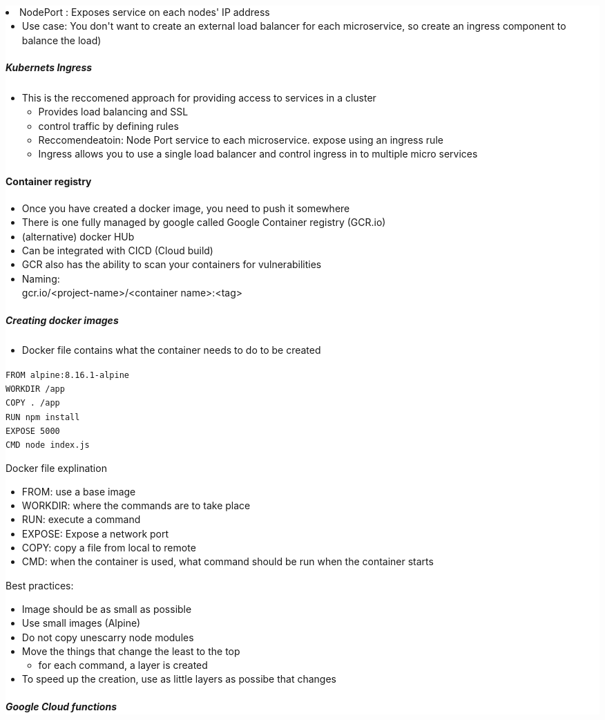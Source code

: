 <li>NodePort : Exposes service on each nodes' IP address
<ul>
<li>Use case: You don't want to create an external load balancer for each microservice, so create an ingress component to balance the load)</li>
</ul>
</li>
</ul>
</li>
</ul>
<h5 id="bkmrk-kubernets-ingress">Kubernets Ingress</h5>
<ul id="bkmrk-this-is-the-reccomen">
<li>This is the reccomened approach for providing access to services in a cluster
<ul>
<li>Provides load balancing and SSL</li>
<li>control traffic by defining rules </li>
<li>Reccomendeatoin: Node Port service to each microservice. expose using an ingress rule</li>
<li>Ingress allows you to use a single load balancer and control ingress in to multiple micro services</li>
</ul>
</li>
</ul>
<h4 id="bkmrk-container-registry">Container registry</h4>
<ul id="bkmrk-once-you-have-create">
<li>Once you have created a docker image, you need to push it somewhere</li>
<li>There is one fully managed by google called Google Container registry (GCR.io)</li>
<li>(alternative) docker HUb</li>
<li>Can be integrated with CICD (Cloud build)</li>
<li>GCR also has the ability to scan your containers for vulnerabilities </li>
<li>Naming: <br>gcr.io/&lt;project-name&gt;/&lt;container name&gt;:&lt;tag&gt;</li>
</ul>
<h5 id="bkmrk-creating-docker-imag">Creating docker images</h5>
<ul id="bkmrk-docker-file-contains">
<li>Docker file contains what the container needs to do to be created</li>
</ul>
<pre id="bkmrk-from-alpine%3A8.16.1-a"><code class="language-">FROM alpine:8.16.1-alpine
WORKDIR /app
COPY . /app
RUN npm install
EXPOSE 5000
CMD node index.js
</code></pre>
<p id="bkmrk-docker-file-explinat">Docker file explination</p>
<ul id="bkmrk-from%3A-use-a-base-ima">
<li>FROM: use a base image</li>
<li>WORKDIR: where the commands are to take place</li>
<li>RUN: execute a command</li>
<li>EXPOSE: Expose a network port</li>
<li>COPY: copy a file from local to remote</li>
<li>CMD: when the container is used, what command should be run when the container starts</li>
</ul>
<p id="bkmrk-best-practices%3A%C2%A0">Best practices: </p>
<ul id="bkmrk-image-should-be-as-s">
<li>Image should be as small as possible</li>
<li>Use small images (Alpine)</li>
<li>Do not copy unescarry node modules</li>
<li>Move the things that change the least to the top
<ul>
<li>for each command, a layer is created</li>
</ul>
</li>
<li>To speed up the creation, use as little layers as possibe that changes</li>
</ul>
<h5 id="bkmrk-google-cloud-functio">Google Cloud functions</h5>
<ul id="bkmrk-imagine-you-want-to-">
